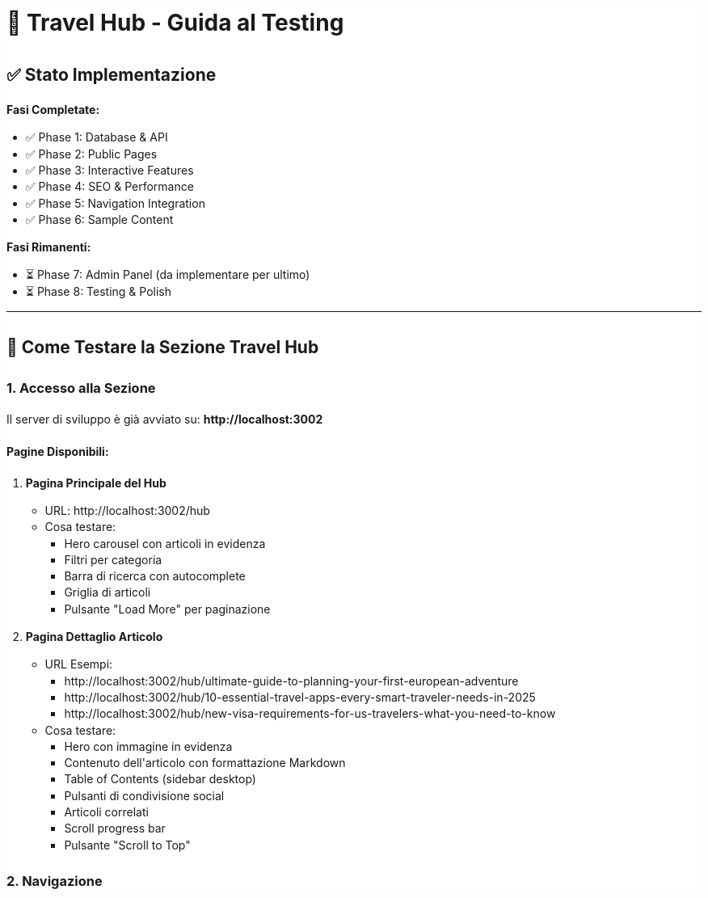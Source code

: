 # 🧪 Travel Hub - Guida al Testing

## ✅ Stato Implementazione

**Fasi Completate:**
- ✅ Phase 1: Database & API
- ✅ Phase 2: Public Pages
- ✅ Phase 3: Interactive Features
- ✅ Phase 4: SEO & Performance
- ✅ Phase 5: Navigation Integration
- ✅ Phase 6: Sample Content

**Fasi Rimanenti:**
- ⏳ Phase 7: Admin Panel (da implementare per ultimo)
- ⏳ Phase 8: Testing & Polish

---

## 🚀 Come Testare la Sezione Travel Hub

### 1. Accesso alla Sezione

Il server di sviluppo è già avviato su: **http://localhost:3002**

#### Pagine Disponibili:

1. **Pagina Principale del Hub**
   - URL: http://localhost:3002/hub
   - Cosa testare:
     - Hero carousel con articoli in evidenza
     - Filtri per categoria
     - Barra di ricerca con autocomplete
     - Griglia di articoli
     - Pulsante "Load More" per paginazione

2. **Pagina Dettaglio Articolo**
   - URL Esempi:
     - http://localhost:3002/hub/ultimate-guide-to-planning-your-first-european-adventure
     - http://localhost:3002/hub/10-essential-travel-apps-every-smart-traveler-needs-in-2025
     - http://localhost:3002/hub/new-visa-requirements-for-us-travelers-what-you-need-to-know
   - Cosa testare:
     - Hero con immagine in evidenza
     - Contenuto dell'articolo con formattazione Markdown
     - Table of Contents (sidebar desktop)
     - Pulsanti di condivisione social
     - Articoli correlati
     - Scroll progress bar
     - Pulsante "Scroll to Top"

### 2. Navigazione
